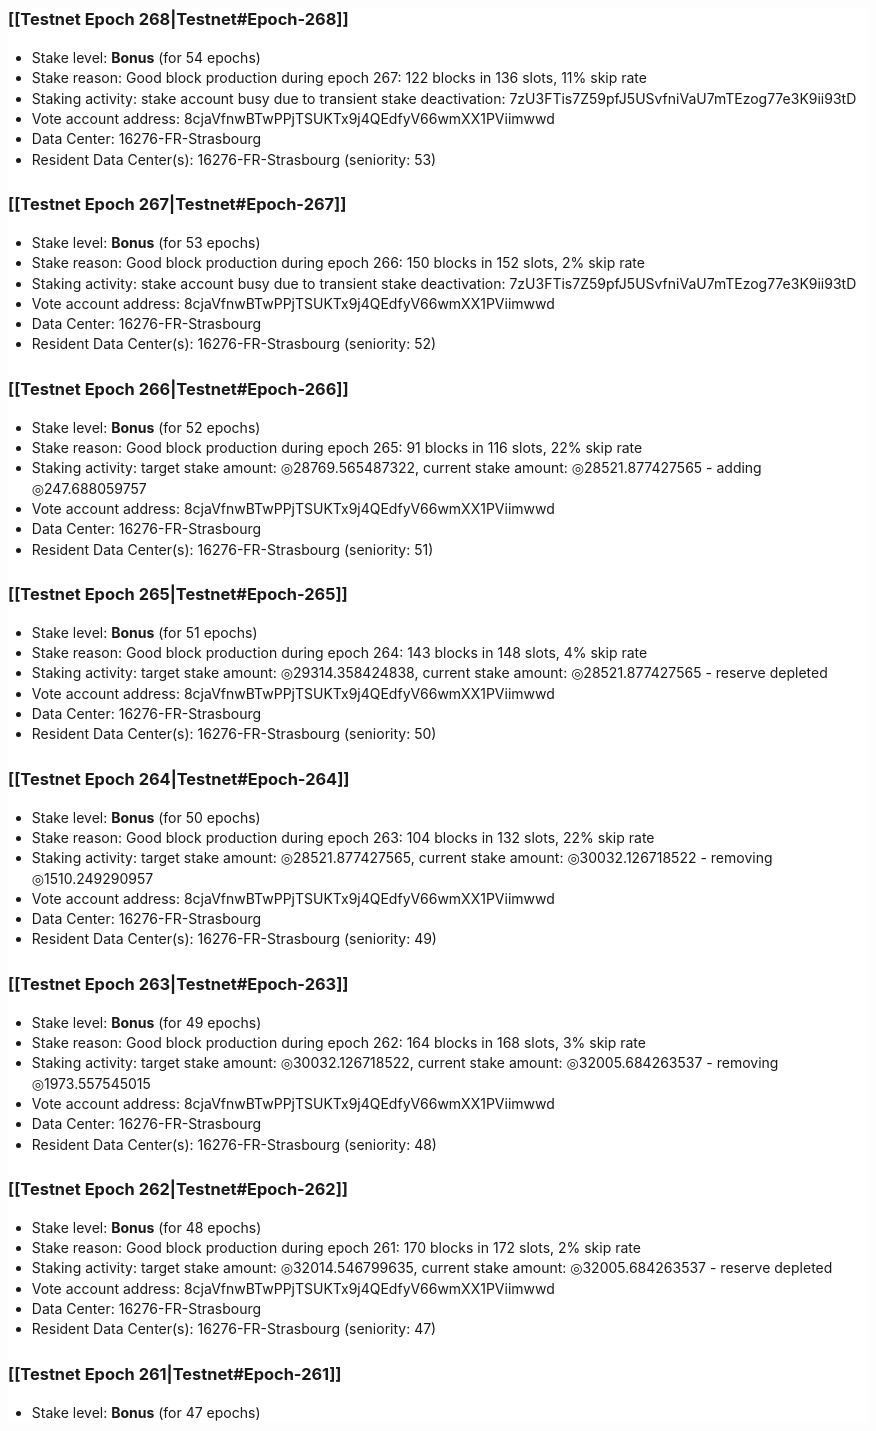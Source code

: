 ### [[Testnet Epoch 268|Testnet#Epoch-268]]
* Stake level: **Bonus** (for 54 epochs)
* Stake reason: Good block production during epoch 267: 122 blocks in 136 slots, 11% skip rate
* Staking activity: stake account busy due to transient stake deactivation: 7zU3FTis7Z59pfJ5USvfniVaU7mTEzog77e3K9ii93tD
* Vote account address: 8cjaVfnwBTwPPjTSUKTx9j4QEdfyV66wmXX1PViimwwd
* Data Center: 16276-FR-Strasbourg
* Resident Data Center(s): 16276-FR-Strasbourg (seniority: 53)
### [[Testnet Epoch 267|Testnet#Epoch-267]]
* Stake level: **Bonus** (for 53 epochs)
* Stake reason: Good block production during epoch 266: 150 blocks in 152 slots, 2% skip rate
* Staking activity: stake account busy due to transient stake deactivation: 7zU3FTis7Z59pfJ5USvfniVaU7mTEzog77e3K9ii93tD
* Vote account address: 8cjaVfnwBTwPPjTSUKTx9j4QEdfyV66wmXX1PViimwwd
* Data Center: 16276-FR-Strasbourg
* Resident Data Center(s): 16276-FR-Strasbourg (seniority: 52)
### [[Testnet Epoch 266|Testnet#Epoch-266]]
* Stake level: **Bonus** (for 52 epochs)
* Stake reason: Good block production during epoch 265: 91 blocks in 116 slots, 22% skip rate
* Staking activity: target stake amount: ◎28769.565487322, current stake amount: ◎28521.877427565 - adding ◎247.688059757
* Vote account address: 8cjaVfnwBTwPPjTSUKTx9j4QEdfyV66wmXX1PViimwwd
* Data Center: 16276-FR-Strasbourg
* Resident Data Center(s): 16276-FR-Strasbourg (seniority: 51)
### [[Testnet Epoch 265|Testnet#Epoch-265]]
* Stake level: **Bonus** (for 51 epochs)
* Stake reason: Good block production during epoch 264: 143 blocks in 148 slots, 4% skip rate
* Staking activity: target stake amount: ◎29314.358424838, current stake amount: ◎28521.877427565 - reserve depleted
* Vote account address: 8cjaVfnwBTwPPjTSUKTx9j4QEdfyV66wmXX1PViimwwd
* Data Center: 16276-FR-Strasbourg
* Resident Data Center(s): 16276-FR-Strasbourg (seniority: 50)
### [[Testnet Epoch 264|Testnet#Epoch-264]]
* Stake level: **Bonus** (for 50 epochs)
* Stake reason: Good block production during epoch 263: 104 blocks in 132 slots, 22% skip rate
* Staking activity: target stake amount: ◎28521.877427565, current stake amount: ◎30032.126718522 - removing ◎1510.249290957
* Vote account address: 8cjaVfnwBTwPPjTSUKTx9j4QEdfyV66wmXX1PViimwwd
* Data Center: 16276-FR-Strasbourg
* Resident Data Center(s): 16276-FR-Strasbourg (seniority: 49)
### [[Testnet Epoch 263|Testnet#Epoch-263]]
* Stake level: **Bonus** (for 49 epochs)
* Stake reason: Good block production during epoch 262: 164 blocks in 168 slots, 3% skip rate
* Staking activity: target stake amount: ◎30032.126718522, current stake amount: ◎32005.684263537 - removing ◎1973.557545015
* Vote account address: 8cjaVfnwBTwPPjTSUKTx9j4QEdfyV66wmXX1PViimwwd
* Data Center: 16276-FR-Strasbourg
* Resident Data Center(s): 16276-FR-Strasbourg (seniority: 48)
### [[Testnet Epoch 262|Testnet#Epoch-262]]
* Stake level: **Bonus** (for 48 epochs)
* Stake reason: Good block production during epoch 261: 170 blocks in 172 slots, 2% skip rate
* Staking activity: target stake amount: ◎32014.546799635, current stake amount: ◎32005.684263537 - reserve depleted
* Vote account address: 8cjaVfnwBTwPPjTSUKTx9j4QEdfyV66wmXX1PViimwwd
* Data Center: 16276-FR-Strasbourg
* Resident Data Center(s): 16276-FR-Strasbourg (seniority: 47)
### [[Testnet Epoch 261|Testnet#Epoch-261]]
* Stake level: **Bonus** (for 47 epochs)